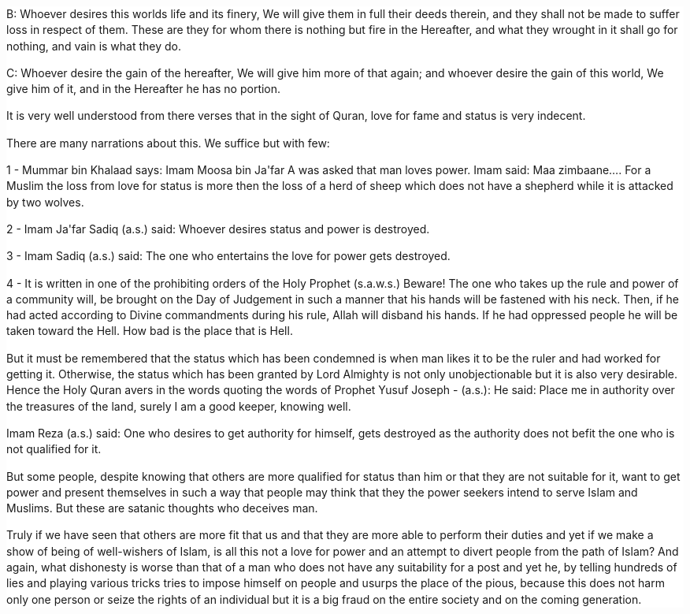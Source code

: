 B: Whoever desires this worlds life and its finery, We will give them
in full their deeds therein, and they shall not be made to suffer loss
in respect of them. These are they for whom there is nothing but fire in
the Hereafter, and what they wrought in it shall go for nothing, and
vain is what they do.

C: Whoever desire the gain of the hereafter, We will give him more of
that again; and whoever desire the gain of this world, We give him of
it, and in the Hereafter he has no portion.

It is very well understood from there verses that in the sight of
Quran, love for fame and status is very indecent.

There are many narrations about this. We suffice but with few:

1 - Mummar bin Khalaad says: Imam Moosa bin Ja'far A was asked that man
loves power. Imam said: Maa zimbaane…. For a Muslim the loss from love
for status is more then the loss of a herd of sheep which does not have
a shepherd while it is attacked by two wolves.

2 - Imam Ja'far Sadiq (a.s.) said: Whoever desires status and power is
destroyed.

3 - Imam Sadiq (a.s.) said: The one who entertains the love for power
gets destroyed.

4 - It is written in one of the prohibiting orders of the Holy Prophet
(s.a.w.s.) Beware! The one who takes up the rule and power of a
community will, be brought on the Day of Judgement in such a manner that
his hands will be fastened with his neck. Then, if he had acted
according to Divine commandments during his rule, Allah will disband his
hands. If he had oppressed people he will be taken toward the Hell. How
bad is the place that is Hell.

But it must be remembered that the status which has been condemned is
when man likes it to be the ruler and had worked for getting it.
Otherwise, the status which has been granted by Lord Almighty is not
only unobjectionable but it is also very desirable. Hence the Holy Quran
avers in the words quoting the words of Prophet Yusuf Joseph - (a.s.):
He said: Place me in authority over the treasures of the land, surely I
am a good keeper, knowing well.

Imam Reza (a.s.) said: One who desires to get authority for himself,
gets destroyed as the authority does not befit the one who is not
qualified for it.

But some people, despite knowing that others are more qualified for
status than him or that they are not suitable for it, want to get power
and present themselves in such a way that people may think that they the
power seekers intend to serve Islam and Muslims. But these are satanic
thoughts who deceives man.

Truly if we have seen that others are more fit that us and that they
are more able to perform their duties and yet if we make a show of being
of well-wishers of Islam, is all this not a love for power and an
attempt to divert people from the path of Islam? And again, what
dishonesty is worse than that of a man who does not have any suitability
for a post and yet he, by telling hundreds of lies and playing various
tricks tries to impose himself on people and usurps the place of the
pious, because this does not harm only one person or seize the rights of
an individual but it is a big fraud on the entire society and on the
coming generation.
